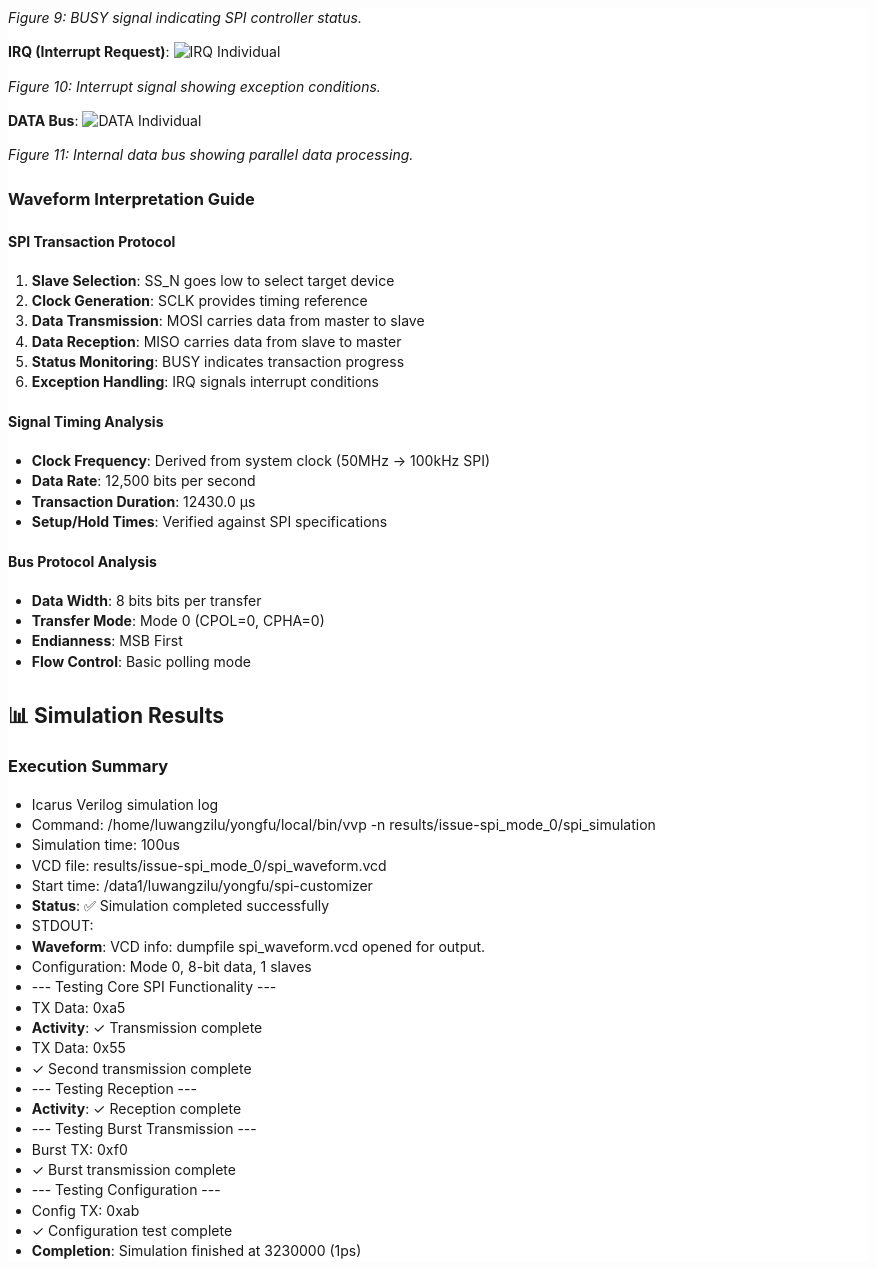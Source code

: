 *Figure 9: BUSY signal indicating SPI controller status.*

**IRQ (Interrupt Request)**:
![IRQ Individual](spi_irq_individual.png)

*Figure 10: Interrupt signal showing exception conditions.*

**DATA Bus**:
![DATA Individual](spi_data_individual.png)

*Figure 11: Internal data bus showing parallel data processing.*

### Waveform Interpretation Guide

#### SPI Transaction Protocol
1. **Slave Selection**: SS_N goes low to select target device
2. **Clock Generation**: SCLK provides timing reference
3. **Data Transmission**: MOSI carries data from master to slave
4. **Data Reception**: MISO carries data from slave to master
5. **Status Monitoring**: BUSY indicates transaction progress
6. **Exception Handling**: IRQ signals interrupt conditions

#### Signal Timing Analysis
- **Clock Frequency**: Derived from system clock (50MHz → 100kHz SPI)
- **Data Rate**: 12,500 bits per second
- **Transaction Duration**: 12430.0 μs
- **Setup/Hold Times**: Verified against SPI specifications

#### Bus Protocol Analysis
- **Data Width**: 8 bits bits per transfer
- **Transfer Mode**: Mode 0 (CPOL=0, CPHA=0)
- **Endianness**: MSB First
- **Flow Control**: Basic polling mode


## 📊 Simulation Results

### Execution Summary
- Icarus Verilog simulation log
- Command: /home/luwangzilu/yongfu/local/bin/vvp -n results/issue-spi_mode_0/spi_simulation
- Simulation time: 100us
- VCD file: results/issue-spi_mode_0/spi_waveform.vcd
- Start time: /data1/luwangzilu/yongfu/spi-customizer
- **Status**: ✅ Simulation completed successfully
- STDOUT:
- **Waveform**: VCD info: dumpfile spi_waveform.vcd opened for output.
- Configuration: Mode           0,           8-bit data,           1 slaves
- --- Testing Core SPI Functionality ---
- TX Data: 0xa5
- **Activity**: ✓ Transmission complete
- TX Data: 0x55
- ✓ Second transmission complete
- --- Testing Reception ---
- **Activity**: ✓ Reception complete
- --- Testing Burst Transmission ---
- Burst TX: 0xf0
- ✓ Burst transmission complete
- --- Testing Configuration ---
- Config TX: 0xab
- ✓ Configuration test complete
- **Completion**: Simulation finished at 3230000 (1ps)
